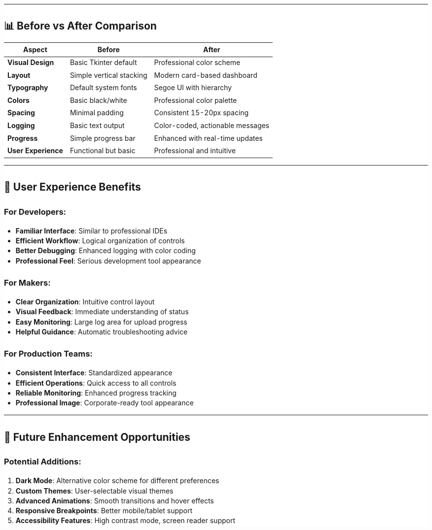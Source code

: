 ```python
```

---

## 📊 **Before vs After Comparison**

| Aspect | Before | After |
|--------|--------|-------|
| **Visual Design** | Basic Tkinter default | Professional color scheme |
| **Layout** | Simple vertical stacking | Modern card-based dashboard |
| **Typography** | Default system fonts | Segoe UI with hierarchy |
| **Colors** | Basic black/white | Professional color palette |
| **Spacing** | Minimal padding | Consistent 15-20px spacing |
| **Logging** | Basic text output | Color-coded, actionable messages |
| **Progress** | Simple progress bar | Enhanced with real-time updates |
| **User Experience** | Functional but basic | Professional and intuitive |

---

## 🎯 **User Experience Benefits**

### **For Developers:**
- **Familiar Interface**: Similar to professional IDEs
- **Efficient Workflow**: Logical organization of controls
- **Better Debugging**: Enhanced logging with color coding
- **Professional Feel**: Serious development tool appearance

### **For Makers:**
- **Clear Organization**: Intuitive control layout
- **Visual Feedback**: Immediate understanding of status
- **Easy Monitoring**: Large log area for upload progress
- **Helpful Guidance**: Automatic troubleshooting advice

### **For Production Teams:**
- **Consistent Interface**: Standardized appearance
- **Efficient Operations**: Quick access to all controls
- **Reliable Monitoring**: Enhanced progress tracking
- **Professional Image**: Corporate-ready tool appearance

---

## 🚀 **Future Enhancement Opportunities**

### **Potential Additions:**
1. **Dark Mode**: Alternative color scheme for different preferences
2. **Custom Themes**: User-selectable visual themes
3. **Advanced Animations**: Smooth transitions and hover effects
4. **Responsive Breakpoints**: Better mobile/tablet support
5. **Accessibility Features**: High contrast mode, screen reader support
